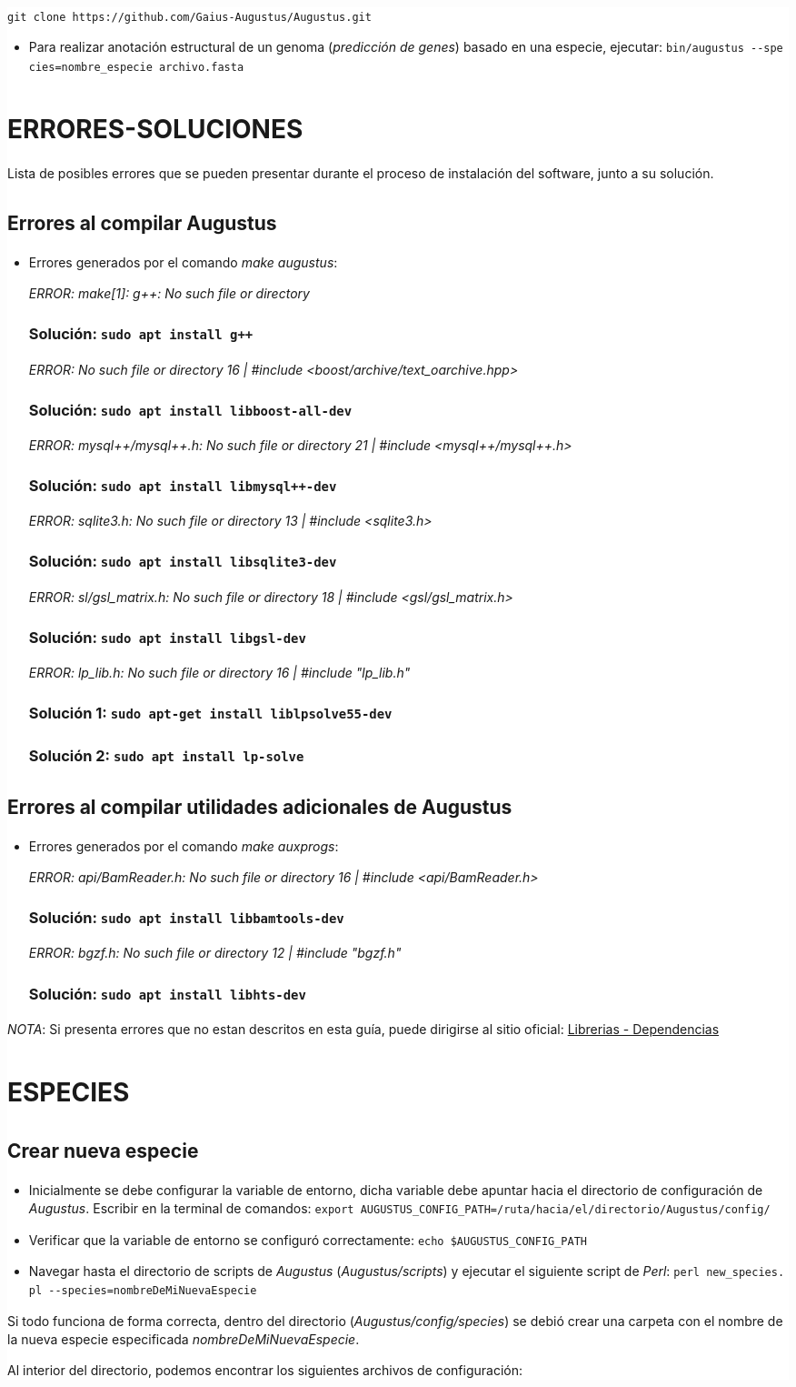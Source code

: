 ``` git clone https://github.com/Gaius-Augustus/Augustus.git ```
- Para realizar anotación estructural de un genoma (*predicción de genes*) basado en una especie, ejecutar:
``` bin/augustus --species=nombre_especie archivo.fasta ```


# ERRORES-SOLUCIONES
Lista de posibles errores que se pueden presentar durante el proceso de instalación del software, junto a su solución.

## Errores al compilar Augustus
- Errores generados por el comando *make augustus*:

    *ERROR: make[1]: g++: No such file or directory*
    ### Solución: ```sudo apt install g++ ```

    *ERROR: No such file or directory 16 | #include <boost/archive/text_oarchive.hpp>*
    ### Solución: ```sudo apt install libboost-all-dev ```

    *ERROR: mysql++/mysql++.h: No such file or directory 21 | #include <mysql++/mysql++.h>*
    ### Solución: ``` sudo apt install libmysql++-dev ```

    *ERROR: sqlite3.h: No such file or directory 13 | #include <sqlite3.h>*
    ### Solución: ``` sudo apt install libsqlite3-dev ```

    *ERROR: sl/gsl_matrix.h: No such file or directory 18 | #include <gsl/gsl_matrix.h>*
    ### Solución: ``` sudo apt install libgsl-dev ```

    *ERROR: lp_lib.h: No such file or directory 16 | #include "lp_lib.h"*
    ### Solución 1: ``` sudo apt-get install liblpsolve55-dev ```
    ### Solución 2: ``` sudo apt install lp-solve ```


## Errores al compilar utilidades adicionales de Augustus
- Errores generados por el comando *make auxprogs*:

    *ERROR: api/BamReader.h: No such file or directory 16 | #include <api/BamReader.h>*
    ### Solución: ```sudo apt install libbamtools-dev ```

    *ERROR: bgzf.h: No such file or directory 12 | #include "bgzf.h"*
    ### Solución: ``` sudo apt install libhts-dev ```

*NOTA*: Si presenta errores que no estan descritos en esta guía, puede dirigirse al sitio oficial:
[Librerias - Dependencias](https://github.com/Gaius-Augustus/Augustus/blob/master/docs/INSTALL.md)


# ESPECIES

## Crear nueva especie
- Inicialmente se debe configurar la variable de entorno, dicha variable debe apuntar hacia el directorio de configuración de *Augustus*. Escribir en la terminal de comandos:
``` export AUGUSTUS_CONFIG_PATH=/ruta/hacia/el/directorio/Augustus/config/ ```

- Verificar que la variable de entorno se configuró correctamente:
``` echo $AUGUSTUS_CONFIG_PATH ```

- Navegar hasta el directorio de scripts de *Augustus* (*Augustus/scripts*) y ejecutar el siguiente script de *Perl*:
``` perl new_species.pl --species=nombreDeMiNuevaEspecie ```

Si todo funciona de forma correcta, dentro del directorio (*Augustus/config/species*) se debió crear una carpeta con el nombre de la nueva especie especificada *nombreDeMiNuevaEspecie*.

Al interior del directorio, podemos encontrar los siguientes archivos de configuración:

```